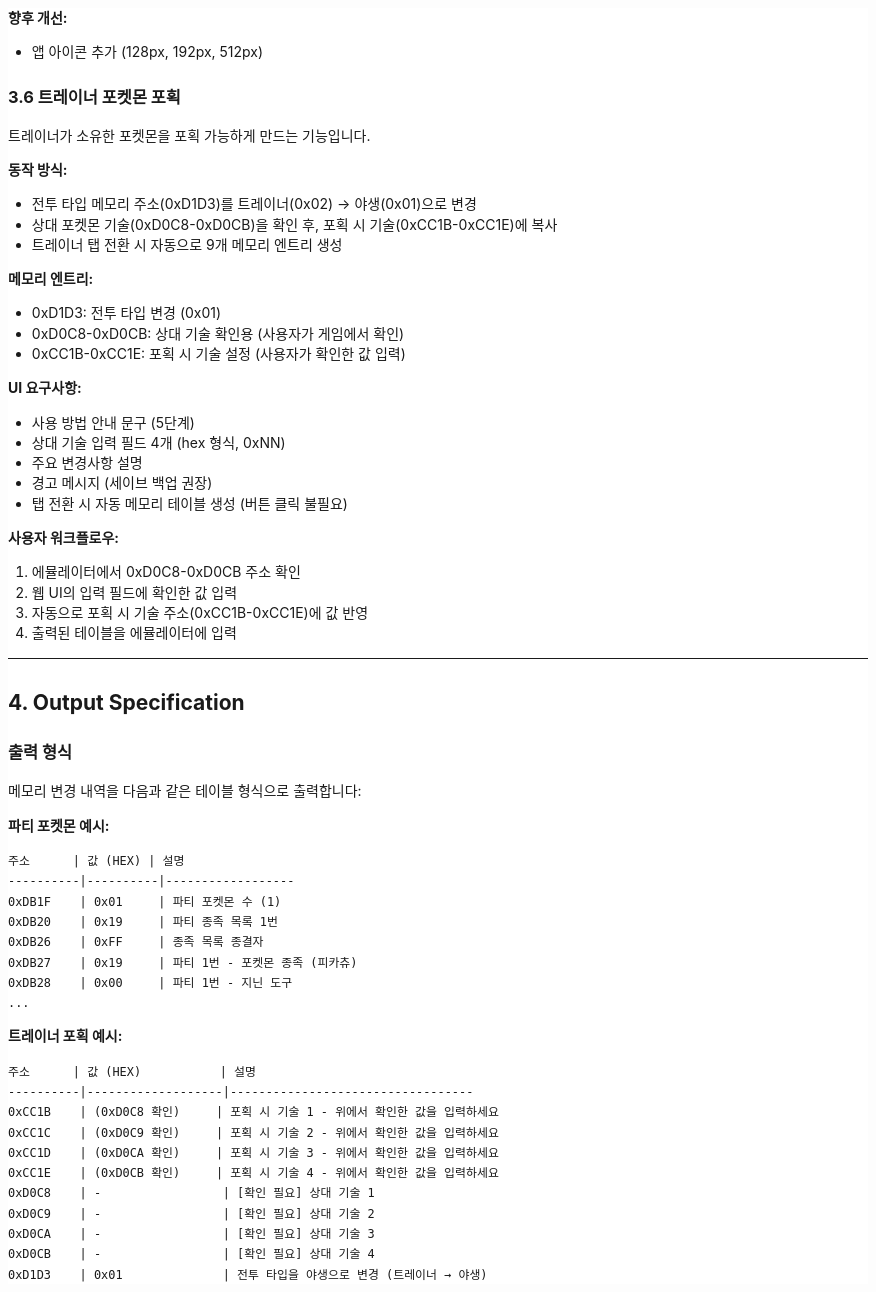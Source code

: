 **향후 개선:**
- 앱 아이콘 추가 (128px, 192px, 512px)

### 3.6 트레이너 포켓몬 포획
트레이너가 소유한 포켓몬을 포획 가능하게 만드는 기능입니다.

**동작 방식:**
- 전투 타입 메모리 주소(0xD1D3)를 트레이너(0x02) → 야생(0x01)으로 변경
- 상대 포켓몬 기술(0xD0C8-0xD0CB)을 확인 후, 포획 시 기술(0xCC1B-0xCC1E)에 복사
- 트레이너 탭 전환 시 자동으로 9개 메모리 엔트리 생성

**메모리 엔트리:**
- 0xD1D3: 전투 타입 변경 (0x01)
- 0xD0C8-0xD0CB: 상대 기술 확인용 (사용자가 게임에서 확인)
- 0xCC1B-0xCC1E: 포획 시 기술 설정 (사용자가 확인한 값 입력)

**UI 요구사항:**
- 사용 방법 안내 문구 (5단계)
- 상대 기술 입력 필드 4개 (hex 형식, 0xNN)
- 주요 변경사항 설명
- 경고 메시지 (세이브 백업 권장)
- 탭 전환 시 자동 메모리 테이블 생성 (버튼 클릭 불필요)

**사용자 워크플로우:**
1. 에뮬레이터에서 0xD0C8-0xD0CB 주소 확인
2. 웹 UI의 입력 필드에 확인한 값 입력
3. 자동으로 포획 시 기술 주소(0xCC1B-0xCC1E)에 값 반영
4. 출력된 테이블을 에뮬레이터에 입력

---

## 4. Output Specification

### 출력 형식
메모리 변경 내역을 다음과 같은 테이블 형식으로 출력합니다:

**파티 포켓몬 예시:**
```
주소      | 값 (HEX) | 설명
----------|----------|------------------
0xDB1F    | 0x01     | 파티 포켓몬 수 (1)
0xDB20    | 0x19     | 파티 종족 목록 1번
0xDB26    | 0xFF     | 종족 목록 종결자
0xDB27    | 0x19     | 파티 1번 - 포켓몬 종족 (피카츄)
0xDB28    | 0x00     | 파티 1번 - 지닌 도구
...
```

**트레이너 포획 예시:**
```
주소      | 값 (HEX)           | 설명
----------|-------------------|----------------------------------
0xCC1B    | (0xD0C8 확인)     | 포획 시 기술 1 - 위에서 확인한 값을 입력하세요
0xCC1C    | (0xD0C9 확인)     | 포획 시 기술 2 - 위에서 확인한 값을 입력하세요
0xCC1D    | (0xD0CA 확인)     | 포획 시 기술 3 - 위에서 확인한 값을 입력하세요
0xCC1E    | (0xD0CB 확인)     | 포획 시 기술 4 - 위에서 확인한 값을 입력하세요
0xD0C8    | -                 | [확인 필요] 상대 기술 1
0xD0C9    | -                 | [확인 필요] 상대 기술 2
0xD0CA    | -                 | [확인 필요] 상대 기술 3
0xD0CB    | -                 | [확인 필요] 상대 기술 4
0xD1D3    | 0x01              | 전투 타입을 야생으로 변경 (트레이너 → 야생)
```
